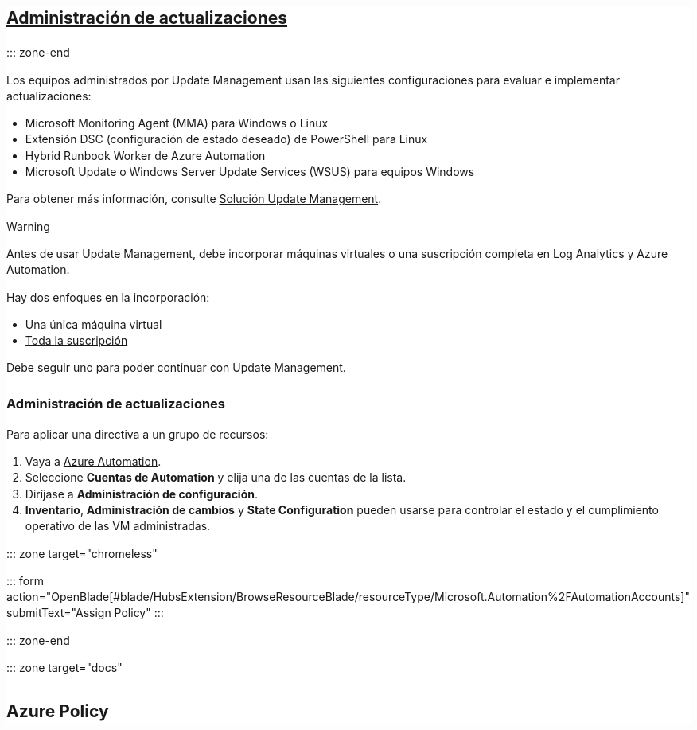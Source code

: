 ## <a name="update-managementtabupdatemanagement"></a>[Administración de actualizaciones](#tab/UpdateManagement)

::: zone-end

Los equipos administrados por Update Management usan las siguientes configuraciones para evaluar e implementar actualizaciones:

- Microsoft Monitoring Agent (MMA) para Windows o Linux
- Extensión DSC (configuración de estado deseado) de PowerShell para Linux
- Hybrid Runbook Worker de Azure Automation
- Microsoft Update o Windows Server Update Services (WSUS) para equipos Windows

Para obtener más información, consulte [Solución Update Management](https://docs.microsoft.com/azure/automation/automation-update-management).

> [!WARNING]
> Antes de usar Update Management, debe incorporar máquinas virtuales o una suscripción completa en Log Analytics y Azure Automation.
>
> Hay dos enfoques en la incorporación:
>
> - [Una única máquina virtual](https://docs.microsoft.com/azure/cloud-adoption-framework/manage/azure-server-management/onboard-single-vm)
> - [Toda la suscripción](https://docs.microsoft.com/azure/cloud-adoption-framework/manage/azure-server-management/onboard-at-scale)
>
> Debe seguir uno para poder continuar con Update Management.

### <a name="manage-updates"></a>Administración de actualizaciones

Para aplicar una directiva a un grupo de recursos:

1. Vaya a [Azure Automation](https://portal.azure.com/#blade/HubsExtension/BrowseResourceBlade/resourceType/Microsoft.Automation%2FAutomationAccounts).
1. Seleccione **Cuentas de Automation** y elija una de las cuentas de la lista.
1. Diríjase a **Administración de configuración**.
1. **Inventario**, **Administración de cambios** y **State Configuration** pueden usarse para controlar el estado y el cumplimiento operativo de las VM administradas.

::: zone target="chromeless"



::: form action="OpenBlade[#blade/HubsExtension/BrowseResourceBlade/resourceType/Microsoft.Automation%2FAutomationAccounts]" submitText="Assign Policy" :::



::: zone-end

::: zone target="docs"

## <a name="azure-policy"></a>Azure Policy
